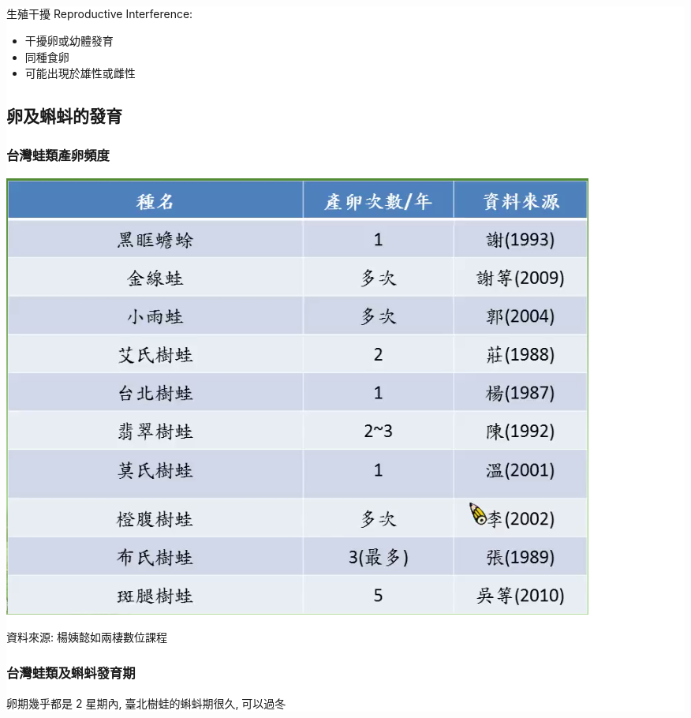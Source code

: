 
生殖干擾 Reproductive Interference:
  
- 干擾卵或幼體發育
- 同種食卵
- 可能出現於雄性或雌性

## 卵及蝌蚪的發育

### 台灣蛙類產卵頻度

![台灣蛙類產卵頻度](../../../assets/blog/course-frog/taiwan_frog_reproductive.png)

資料來源: 楊姨懿如兩棲數位課程

### 台灣蛙類及蝌蚪發育期

卵期幾乎都是 2 星期內, 臺北樹蛙的蝌蚪期很久, 可以過冬
